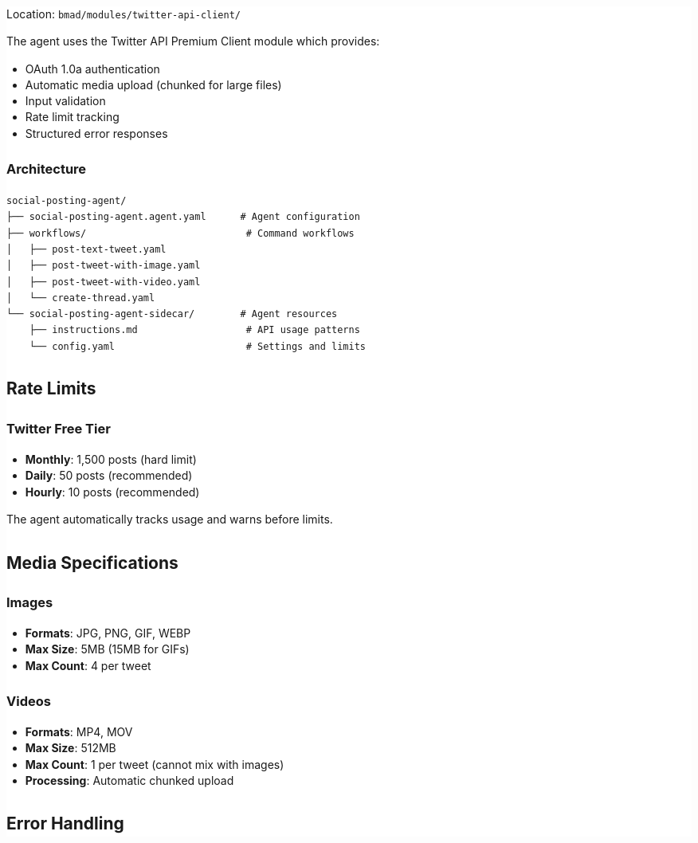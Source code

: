 Location: `bmad/modules/twitter-api-client/`

The agent uses the Twitter API Premium Client module which provides:

- OAuth 1.0a authentication
- Automatic media upload (chunked for large files)
- Input validation
- Rate limit tracking
- Structured error responses

### Architecture

```
social-posting-agent/
├── social-posting-agent.agent.yaml      # Agent configuration
├── workflows/                            # Command workflows
│   ├── post-text-tweet.yaml
│   ├── post-tweet-with-image.yaml
│   ├── post-tweet-with-video.yaml
│   └── create-thread.yaml
└── social-posting-agent-sidecar/        # Agent resources
    ├── instructions.md                   # API usage patterns
    └── config.yaml                       # Settings and limits
```

## Rate Limits

### Twitter Free Tier

- **Monthly**: 1,500 posts (hard limit)
- **Daily**: 50 posts (recommended)
- **Hourly**: 10 posts (recommended)

The agent automatically tracks usage and warns before limits.

## Media Specifications

### Images

- **Formats**: JPG, PNG, GIF, WEBP
- **Max Size**: 5MB (15MB for GIFs)
- **Max Count**: 4 per tweet

### Videos

- **Formats**: MP4, MOV
- **Max Size**: 512MB
- **Max Count**: 1 per tweet (cannot mix with images)
- **Processing**: Automatic chunked upload

## Error Handling
